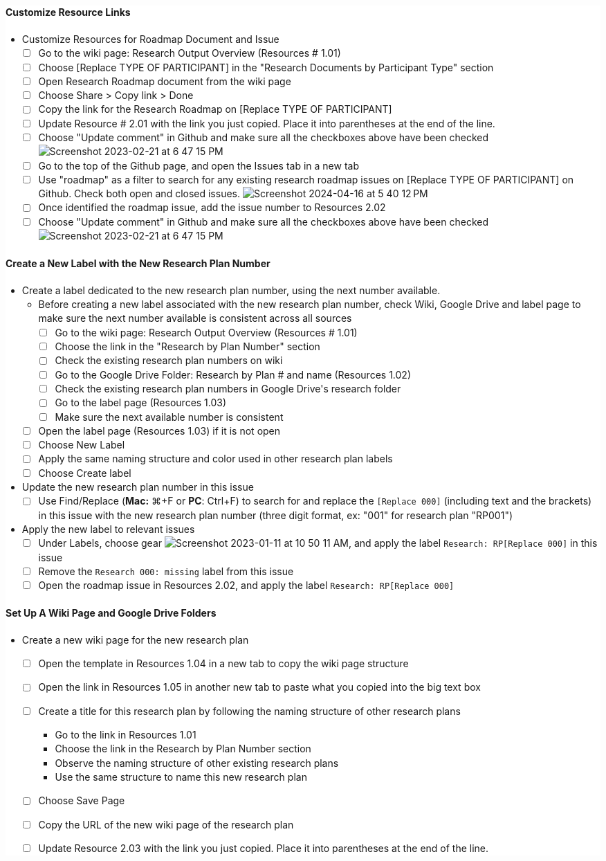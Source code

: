 #### Customize Resource Links
- Customize Resources for Roadmap Document and Issue
    - [ ] Go to the wiki page: Research Output Overview (Resources # 1.01)
    - [ ] Choose [Replace TYPE OF PARTICIPANT] in the "Research Documents by Participant Type" section 
    - [ ] Open Research Roadmap document from the wiki page
    - [ ] Choose Share > Copy link > Done
    - [ ] Copy the link for the Research Roadmap on [Replace TYPE OF PARTICIPANT]
    - [ ] Update Resource # 2.01 with the link you just copied. Place it into parentheses at the end of the line.
    - [ ] Choose "Update comment" in Github and make sure all the checkboxes above have been checked <img width="100" alt="Screenshot 2023-02-21 at 6 47 15 PM" src="https://user-images.githubusercontent.com/57029070/220508425-5d0c0a1b-ef87-4ef2-a683-d4a21d5b2672.png">
    - [ ] Go to the top of the Github page, and open the Issues tab in a new tab
    - [ ] Use "roadmap" as a filter to search for any existing research roadmap issues on [Replace TYPE OF PARTICIPANT] on Github. Check both open and closed issues. <img width="400" alt="Screenshot 2024-04-16 at 5 40 12 PM" src="https://github.com/hackforla/internship/assets/57029070/78e12f67-3f70-4eb9-b2c4-57dea20303a5">
    - [ ] Once identified the roadmap issue, add the issue number to Resources 2.02
    - [ ] Choose "Update comment" in Github and make sure all the checkboxes above have been checked <img width="100" alt="Screenshot 2023-02-21 at 6 47 15 PM" src="https://user-images.githubusercontent.com/57029070/220508425-5d0c0a1b-ef87-4ef2-a683-d4a21d5b2672.png">

#### Create a New Label with the New Research Plan Number
- Create a label dedicated to the new research plan number, using the next number available. 
    - Before creating a new label associated with the new research plan number, check Wiki, Google Drive and label page to make sure the next number available is consistent across all sources
        - [ ] Go to the wiki page: Research Output Overview (Resources # 1.01)
        - [ ] Choose the link in the "Research by Plan Number" section 
        - [ ] Check the existing research plan numbers on wiki
        - [ ] Go to the Google Drive Folder: Research by Plan # and name (Resources 1.02)
        - [ ] Check the existing research plan numbers in Google Drive's research folder
        - [ ] Go to the label page (Resources 1.03)
        - [ ] Make sure the next available number is consistent
    - [ ] Open the label page (Resources 1.03) if it is not open 
    - [ ] Choose New Label
    - [ ] Apply the same naming structure and color used in other research plan labels
    - [ ] Choose Create label
- Update the new research plan number in this issue
    - [ ] Use Find/Replace (**Mac:** ⌘+F or **PC**: Ctrl+F) to search for and replace the `[Replace 000]` (including text and the brackets) in this issue with the new research plan number (three digit format, ex: "001" for research plan "RP001") 
- Apply the new label to relevant issues   
    - [ ] Under Labels, choose gear  ![Screenshot 2023-01-11 at 10 50 11 AM](https://user-images.githubusercontent.com/57029070/211904252-46521281-b8f8-495d-b31f-d06e425f0096.png), and apply the label `Research: RP[Replace 000]` in this issue
    - [ ] Remove the `Research 000: missing` label from this issue
    - [ ] Open the roadmap issue in Resources 2.02, and apply the label `Research: RP[Replace 000]` 

#### Set Up A Wiki Page and Google Drive Folders
- Create a new wiki page for the new research plan
    - [ ] Open the template in Resources 1.04 in a new tab to copy the wiki page structure
    - [ ] Open the link in Resources 1.05 in another new tab to paste what you copied into the big text box
    - [ ] Create a title for this research plan by following the naming structure of other research plans
        - Go to the link in Resources 1.01 
        - Choose the link in the Research by Plan Number section
        - Observe the naming structure of other existing research plans
        - Use the same structure to name this new research plan
    - [ ] Choose Save Page
    - [ ] Copy the URL of the new wiki page of the research plan
    - [ ] Update Resource 2.03 with the link you just copied. Place it into parentheses at the end of the line. 
    